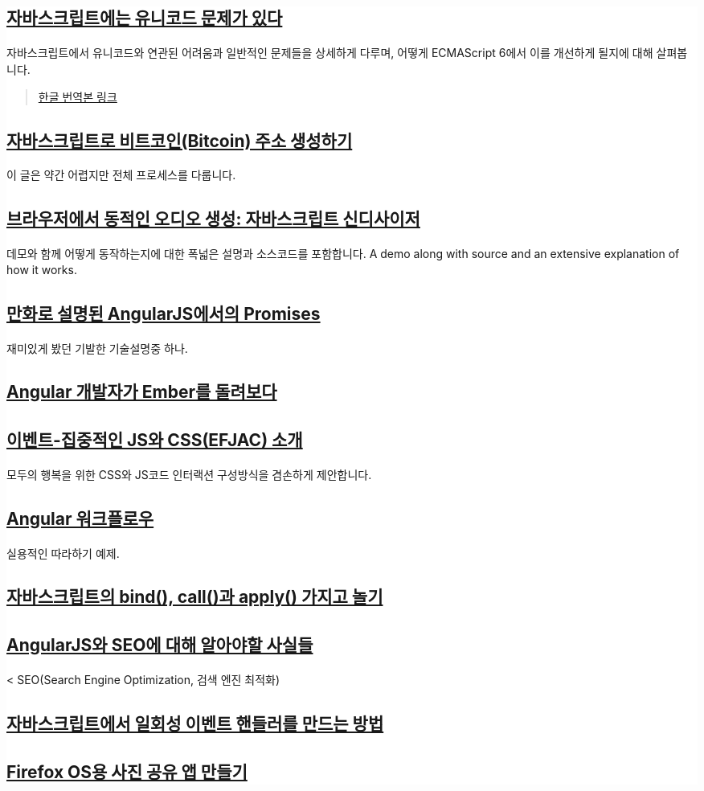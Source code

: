 ## [자바스크립트에는 유니코드 문제가 있다](http://mathiasbynens.be/notes/javascript-unicode)
자바스크립트에서 유니코드와 연관된 어려움과 일반적인 문제들을 상세하게 다루며, 어떻게 ECMAScript 6에서 이를 개선하게 될지에 대해 살펴봅니다.

> [한글 번역본 링크](http://ujinbot.blogspot.kr/2013/10/blog-post.html)

## [자바스크립트로 비트코인(Bitcoin) 주소 생성하기](http://procbits.com/2013/08/27/generating-a-bitcoin-address-with-javascript)
이 글은 약간 어렵지만 전체 프로세스를 다룹니다.

## [브라우저에서 동적인 오디오 생성: 자바스크립트 신디사이저](http://keithwhor.com/music/)
데모와 함께 어떻게 동작하는지에 대한 폭넓은 설명과 소스코드를 포함합니다.
A demo along with source and an extensive explanation of how it works.

## [만화로 설명된 AngularJS에서의 Promises](http://andyshora.com/promises-angularjs-explained-as-cartoon.html)
재미있게 봤던 기발한 기술설명중 하나.

## [Angular 개발자가 Ember를 돌려보다](http://floatleft.com/notebook/taking-ember-for-a-spin/)

## [이벤트-집중적인 JS와 CSS(EFJAC) 소개](https://medium.com/objects-in-space/9b8a9dd7bfe3)
모두의 행복을 위한 CSS와 JS코드 인터랙션 구성방식을 겸손하게 제안합니다.

## [Angular 워크플로우](http://www.rtorr.com/an-angular-workflow-part-1/)
실용적인 따라하기 예제.

## [자바스크립트의 bind(), call()과 apply() 가지고 놀기](https://variadic.me/posts/2013-10-22-bind-call-and-apply-in-javascript.html)

## [AngularJS와 SEO에 대해 알아야할 사실들](http://www.ng-newsletter.com/posts/serious-angular-seo.html)
< SEO(Search Engine Optimization, 검색 엔진 최적화)

## [자바스크립트에서 일회성 이벤트 핸들러를 만드는 방법](http://www.sitepoint.com/create-one-time-events-javascript/)

## [Firefox OS용 사진 공유 앱 만들기](https://blog.stackmob.com/2013/10/building-a-photo-sharing-app-for-firefox-os/)
